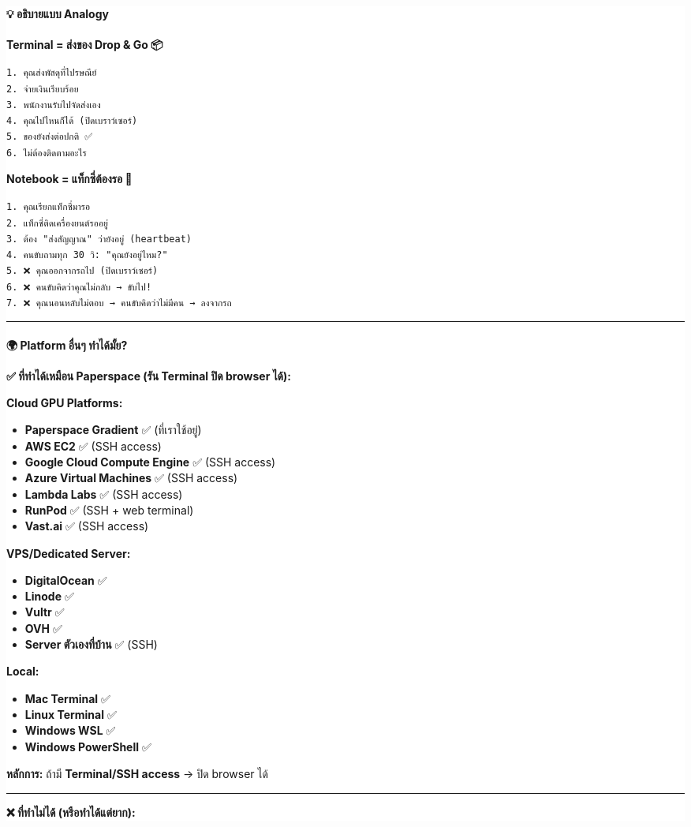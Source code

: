 #### 💡 อธิบายแบบ Analogy

**Terminal = ส่งของ Drop & Go 📦**
```
1. คุณส่งพัสดุที่ไปรษณีย์
2. จ่ายเงินเรียบร้อย
3. พนักงานรับไปจัดส่งเอง
4. คุณไปไหนก็ได้ (ปิดเบราว์เซอร์)
5. ของยังส่งต่อปกติ ✅
6. ไม่ต้องติดตามอะไร
```

**Notebook = แท็กซี่ต้องรอ 🚕**
```
1. คุณเรียกแท็กซี่มารอ
2. แท็กซี่ติดเครื่องยนต์รออยู่
3. ต้อง "ส่งสัญญาณ" ว่ายังอยู่ (heartbeat)
4. คนขับถามทุก 30 วิ: "คุณยังอยู่ไหม?"
5. ❌ คุณออกจากรถไป (ปิดเบราว์เซอร์)
6. ❌ คนขับคิดว่าคุณไม่กลับ → ขับไป!
7. ❌ คุณนอนหลับไม่ตอบ → คนขับคิดว่าไม่มีคน → ลงจากรถ
```

---

#### 🌍 Platform อื่นๆ ทำได้มั้ย?

**✅ ที่ทำได้เหมือน Paperspace (รัน Terminal ปิด browser ได้):**

**Cloud GPU Platforms:**
- **Paperspace Gradient** ✅ (ที่เราใช้อยู่)
- **AWS EC2** ✅ (SSH access)
- **Google Cloud Compute Engine** ✅ (SSH access)
- **Azure Virtual Machines** ✅ (SSH access)
- **Lambda Labs** ✅ (SSH access)
- **RunPod** ✅ (SSH + web terminal)
- **Vast.ai** ✅ (SSH access)

**VPS/Dedicated Server:**
- **DigitalOcean** ✅
- **Linode** ✅
- **Vultr** ✅
- **OVH** ✅
- **Server ตัวเองที่บ้าน** ✅ (SSH)

**Local:**
- **Mac Terminal** ✅
- **Linux Terminal** ✅
- **Windows WSL** ✅
- **Windows PowerShell** ✅

**หลักการ:** ถ้ามี **Terminal/SSH access** → ปิด browser ได้

---

**❌ ที่ทำไม่ได้ (หรือทำได้แต่ยาก):**
